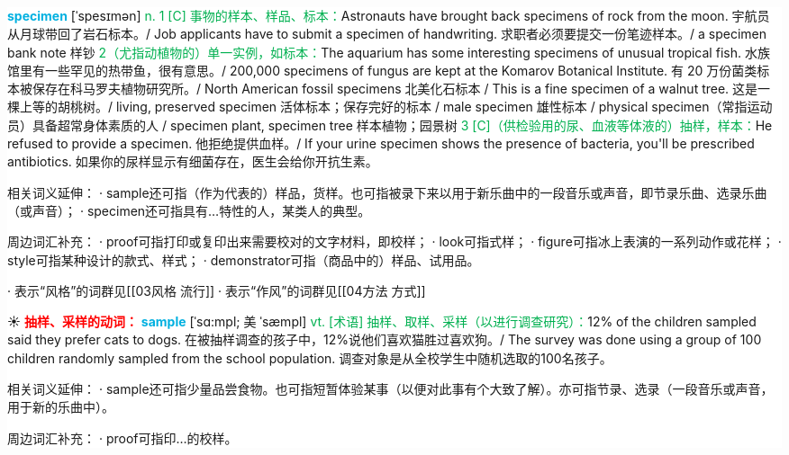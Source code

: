 <font color="sky blue">**specimen**</font> [ˈspesɪmən]
<font color="#00b050">n. 1 [C] 事物的样本、样品、标本：</font>Astronauts have brought back specimens of rock from the moon. 宇航员从月球带回了岩石标本。/ Job applicants have to submit a specimen of handwriting. 求职者必须要提交一份笔迹样本。/ a specimen bank note 样钞 <font color="#00b050">2（尤指动植物的）单一实例，如标本：</font>The aquarium has some interesting specimens of unusual tropical fish. 水族馆里有一些罕见的热带鱼，很有意思。/ 200,000 specimens of fungus are kept at the Komarov Botanical Institute. 有 20 万份菌类标本被保存在科马罗夫植物研究所。/ North American fossil specimens 北美化石标本 / This is a fine specimen of a walnut tree. 这是一棵上等的胡桃树。/ living, preserved specimen 活体标本；保存完好的标本 / male specimen 雄性标本 / physical specimen（常指运动员）具备超常身体素质的人 / specimen plant, specimen tree 样本植物；园景树 <font color="#00b050">3 [C]（供检验用的尿、血液等体液的）抽样，样本：</font>He refused to provide a specimen. 他拒绝提供血样。/ If your urine specimen shows the presence of bacteria, you'll be prescribed antibiotics. 如果你的尿样显示有细菌存在，医生会给你开抗生素。

相关词义延伸：
· sample还可指（作为代表的）样品，货样。也可指被录下来以用于新乐曲中的一段音乐或声音，即节录乐曲、选录乐曲（或声音）；
· specimen还可指具有…特性的人，某类人的典型。

周边词汇补充：
· proof可指打印或复印出来需要校对的文字材料，即校样；
· look可指式样；
· figure可指冰上表演的一系列动作或花样；
· style可指某种设计的款式、样式；
· demonstrator可指（商品中的）样品、试用品。

· 表示“风格”的词群见[[03风格 流行]]
· 表示“作风”的词群见[[04方法 方式]]

☀ <font color="red">**抽样、采样的动词：**</font>
<font color="sky blue">**sample**</font> [ˈsɑ:mpl; 美 ˈsæmpl]
<font color="#00b050">vt. [术语] 抽样、取样、采样（以进行调查研究）：</font>12% of the children sampled said they prefer cats to dogs. 在被抽样调查的孩子中，12%说他们喜欢猫胜过喜欢狗。/ The survey was done using a group of 100 children randomly sampled from the school population. 调查对象是从全校学生中随机选取的100名孩子。

相关词义延伸：
· sample还可指少量品尝食物。也可指短暂体验某事（以便对此事有个大致了解）。亦可指节录、选录（一段音乐或声音，用于新的乐曲中）。

周边词汇补充：
· proof可指印…的校样。







